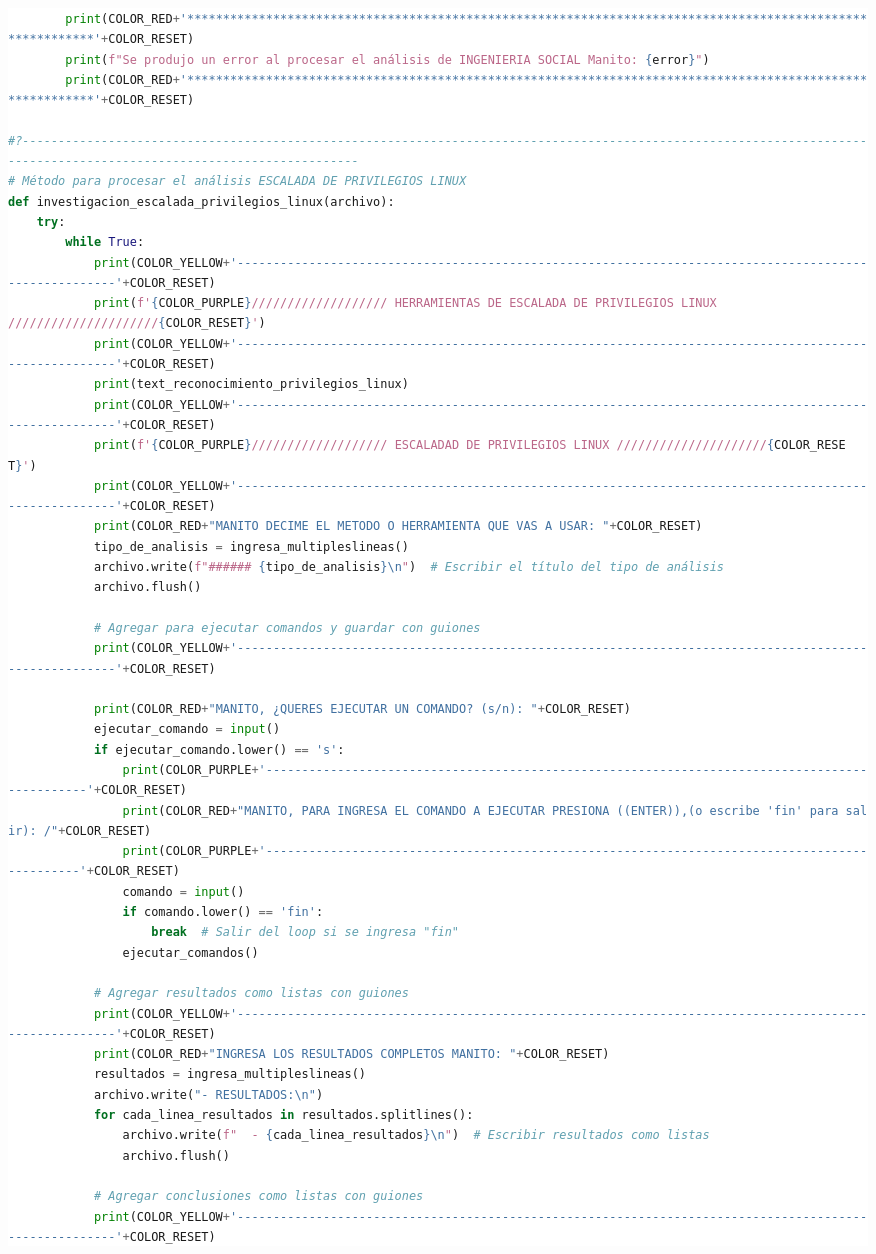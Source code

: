 ````python
        print(COLOR_RED+'***********************************************************************************************************'+COLOR_RESET)
        print(f"Se produjo un error al procesar el análisis de INGENIERIA SOCIAL Manito: {error}")
        print(COLOR_RED+'***********************************************************************************************************'+COLOR_RESET)

#?-----------------------------------------------------------------------------------------------------------------------------------------------------------------------
# Método para procesar el análisis ESCALADA DE PRIVILEGIOS LINUX
def investigacion_escalada_privilegios_linux(archivo):
    try:
        while True:
            print(COLOR_YELLOW+'-------------------------------------------------------------------------------------------------------'+COLOR_RESET)
            print(f'{COLOR_PURPLE}/////////////////// HERRAMIENTAS DE ESCALADA DE PRIVILEGIOS LINUX /////////////////////{COLOR_RESET}')
            print(COLOR_YELLOW+'-------------------------------------------------------------------------------------------------------'+COLOR_RESET)
            print(text_reconocimiento_privilegios_linux)
            print(COLOR_YELLOW+'-------------------------------------------------------------------------------------------------------'+COLOR_RESET)
            print(f'{COLOR_PURPLE}/////////////////// ESCALADAD DE PRIVILEGIOS LINUX /////////////////////{COLOR_RESET}')
            print(COLOR_YELLOW+'-------------------------------------------------------------------------------------------------------'+COLOR_RESET)
            print(COLOR_RED+"MANITO DECIME EL METODO O HERRAMIENTA QUE VAS A USAR: "+COLOR_RESET)
            tipo_de_analisis = ingresa_multipleslineas()
            archivo.write(f"###### {tipo_de_analisis}\n")  # Escribir el título del tipo de análisis
            archivo.flush()
            
            # Agregar para ejecutar comandos y guardar con guiones
            print(COLOR_YELLOW+'-------------------------------------------------------------------------------------------------------'+COLOR_RESET)
             
            print(COLOR_RED+"MANITO, ¿QUERES EJECUTAR UN COMANDO? (s/n): "+COLOR_RESET)
            ejecutar_comando = input()
            if ejecutar_comando.lower() == 's':
                print(COLOR_PURPLE+'-----------------------------------------------------------------------------------------------'+COLOR_RESET)
                print(COLOR_RED+"MANITO, PARA INGRESA EL COMANDO A EJECUTAR PRESIONA ((ENTER)),(o escribe 'fin' para salir): /"+COLOR_RESET)
                print(COLOR_PURPLE+'----------------------------------------------------------------------------------------------'+COLOR_RESET)
                comando = input()
                if comando.lower() == 'fin':
                    break  # Salir del loop si se ingresa "fin"
                ejecutar_comandos()
            
            # Agregar resultados como listas con guiones
            print(COLOR_YELLOW+'-------------------------------------------------------------------------------------------------------'+COLOR_RESET)
            print(COLOR_RED+"INGRESA LOS RESULTADOS COMPLETOS MANITO: "+COLOR_RESET)
            resultados = ingresa_multipleslineas()
            archivo.write("- RESULTADOS:\n")
            for cada_linea_resultados in resultados.splitlines():
                archivo.write(f"  - {cada_linea_resultados}\n")  # Escribir resultados como listas
                archivo.flush()
                
            # Agregar conclusiones como listas con guiones
            print(COLOR_YELLOW+'-------------------------------------------------------------------------------------------------------'+COLOR_RESET)
````